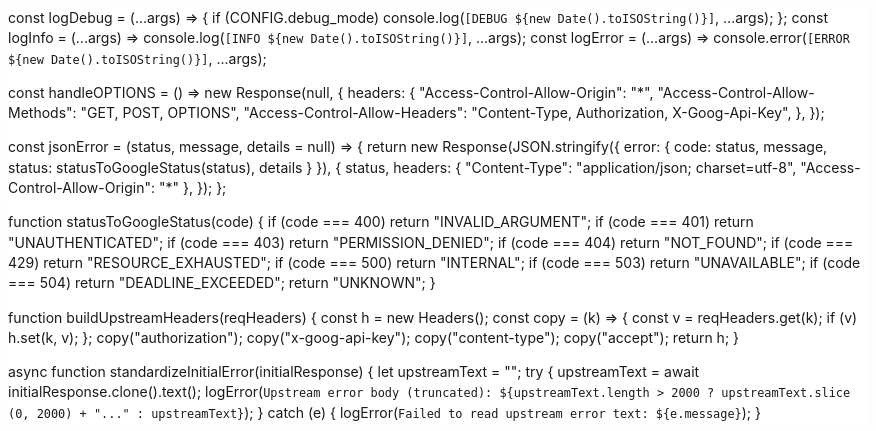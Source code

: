 
const logDebug = (...args) => { if (CONFIG.debug_mode) console.log(`[DEBUG ${new Date().toISOString()}]`, ...args); };
const logInfo  = (...args) => console.log(`[INFO ${new Date().toISOString()}]`, ...args);
const logError = (...args) => console.error(`[ERROR ${new Date().toISOString()}]`, ...args);

const handleOPTIONS = () => new Response(null, {
  headers: {
    "Access-Control-Allow-Origin": "*",
    "Access-Control-Allow-Methods": "GET, POST, OPTIONS",
    "Access-Control-Allow-Headers": "Content-Type, Authorization, X-Goog-Api-Key",
  },
});

const jsonError = (status, message, details = null) => {
  return new Response(JSON.stringify({ error: { code: status, message, status: statusToGoogleStatus(status), details } }), {
    status,
    headers: { "Content-Type": "application/json; charset=utf-8", "Access-Control-Allow-Origin": "*" },
  });
};

function statusToGoogleStatus(code) {
  if (code === 400) return "INVALID_ARGUMENT";
  if (code === 401) return "UNAUTHENTICATED";
  if (code === 403) return "PERMISSION_DENIED";
  if (code === 404) return "NOT_FOUND";
  if (code === 429) return "RESOURCE_EXHAUSTED";
  if (code === 500) return "INTERNAL";
  if (code === 503) return "UNAVAILABLE";
  if (code === 504) return "DEADLINE_EXCEEDED";
  return "UNKNOWN";
}

function buildUpstreamHeaders(reqHeaders) {
  const h = new Headers();
  const copy = (k) => { const v = reqHeaders.get(k); if (v) h.set(k, v); };
  copy("authorization");
  copy("x-goog-api-key");
  copy("content-type");
  copy("accept");
  return h;
}

async function standardizeInitialError(initialResponse) {
  let upstreamText = "";
  try {
    upstreamText = await initialResponse.clone().text();
    logError(`Upstream error body (truncated): ${upstreamText.length > 2000 ? upstreamText.slice(0, 2000) + "..." : upstreamText}`);
  } catch (e) {
    logError(`Failed to read upstream error text: ${e.message}`);
  }
